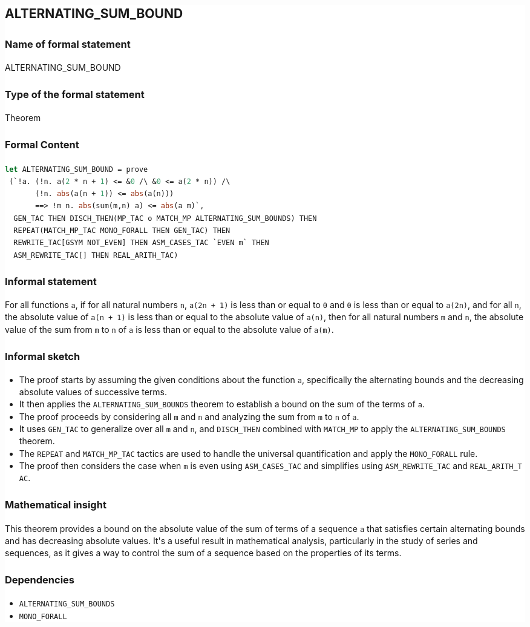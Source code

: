 ## ALTERNATING_SUM_BOUND

### Name of formal statement
ALTERNATING_SUM_BOUND

### Type of the formal statement
Theorem

### Formal Content
```ocaml
let ALTERNATING_SUM_BOUND = prove
 (`!a. (!n. a(2 * n + 1) <= &0 /\ &0 <= a(2 * n)) /\
       (!n. abs(a(n + 1)) <= abs(a(n)))
       ==> !m n. abs(sum(m,n) a) <= abs(a m)`,
  GEN_TAC THEN DISCH_THEN(MP_TAC o MATCH_MP ALTERNATING_SUM_BOUNDS) THEN
  REPEAT(MATCH_MP_TAC MONO_FORALL THEN GEN_TAC) THEN
  REWRITE_TAC[GSYM NOT_EVEN] THEN ASM_CASES_TAC `EVEN m` THEN
  ASM_REWRITE_TAC[] THEN REAL_ARITH_TAC)
```

### Informal statement
For all functions `a`, if for all natural numbers `n`, `a(2n + 1)` is less than or equal to `0` and `0` is less than or equal to `a(2n)`, and for all `n`, the absolute value of `a(n + 1)` is less than or equal to the absolute value of `a(n)`, then for all natural numbers `m` and `n`, the absolute value of the sum from `m` to `n` of `a` is less than or equal to the absolute value of `a(m)`.

### Informal sketch
* The proof starts by assuming the given conditions about the function `a`, specifically the alternating bounds and the decreasing absolute values of successive terms.
* It then applies the `ALTERNATING_SUM_BOUNDS` theorem to establish a bound on the sum of the terms of `a`.
* The proof proceeds by considering all `m` and `n` and analyzing the sum from `m` to `n` of `a`.
* It uses `GEN_TAC` to generalize over all `m` and `n`, and `DISCH_THEN` combined with `MATCH_MP` to apply the `ALTERNATING_SUM_BOUNDS` theorem.
* The `REPEAT` and `MATCH_MP_TAC` tactics are used to handle the universal quantification and apply the `MONO_FORALL` rule.
* The proof then considers the case when `m` is even using `ASM_CASES_TAC` and simplifies using `ASM_REWRITE_TAC` and `REAL_ARITH_TAC`.

### Mathematical insight
This theorem provides a bound on the absolute value of the sum of terms of a sequence `a` that satisfies certain alternating bounds and has decreasing absolute values. It's a useful result in mathematical analysis, particularly in the study of series and sequences, as it gives a way to control the sum of a sequence based on the properties of its terms.

### Dependencies
* `ALTERNATING_SUM_BOUNDS`
* `MONO_FORALL`
